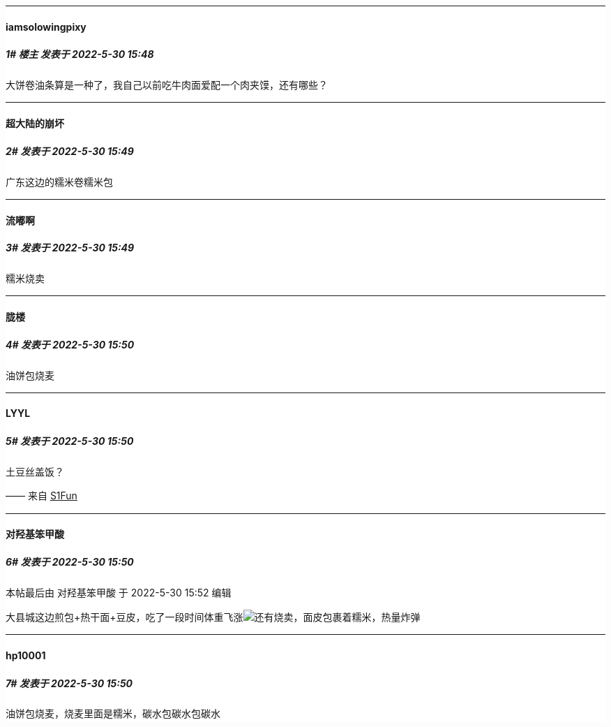 

*****

####  iamsolowingpixy  
##### 1#       楼主       发表于 2022-5-30 15:48

大饼卷油条算是一种了，我自己以前吃牛肉面爱配一个肉夹馍，还有哪些？

*****

####  超大陆的崩坏  
##### 2#       发表于 2022-5-30 15:49

广东这边的糯米卷糯米包

*****

####  流嘟啊  
##### 3#       发表于 2022-5-30 15:49

糯米烧卖

*****

####  胧楼  
##### 4#       发表于 2022-5-30 15:50

油饼包烧麦

*****

####  LYYL  
##### 5#       发表于 2022-5-30 15:50

土豆丝盖饭？

—— 来自 [S1Fun](https://s1fun.koalcat.com)

*****

####  对羟基笨甲酸  
##### 6#       发表于 2022-5-30 15:50

 本帖最后由 对羟基笨甲酸 于 2022-5-30 15:52 编辑 

大县城这边煎包+热干面+豆皮，吃了一段时间体重飞涨<img src="https://static.saraba1st.com/image/smiley/face2017/067.png" referrerpolicy="no-referrer">还有烧卖，面皮包裹着糯米，热量炸弹

*****

####  hp10001  
##### 7#       发表于 2022-5-30 15:50

油饼包烧麦，烧麦里面是糯米，碳水包碳水包碳水

